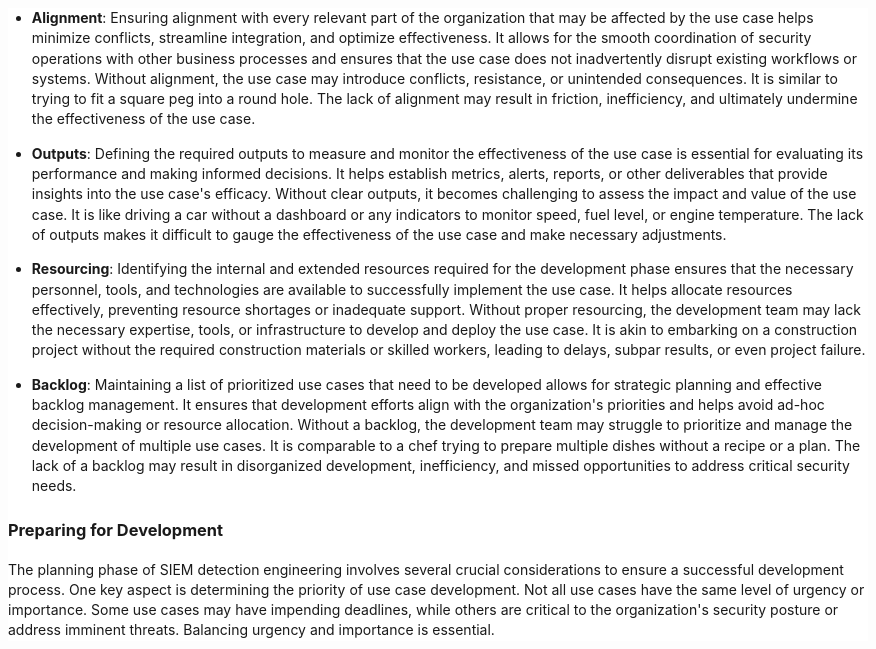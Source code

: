 - **Alignment**: Ensuring alignment with every relevant part of the
  organization that may be affected by the use case helps minimize
  conflicts, streamline integration, and optimize effectiveness. It
  allows for the smooth coordination of security operations with other
  business processes and ensures that the use case does not
  inadvertently disrupt existing workflows or systems. Without
  alignment, the use case may introduce conflicts, resistance, or
  unintended consequences. It is similar to trying to fit a square peg
  into a round hole. The lack of alignment may result in friction,
  inefficiency, and ultimately undermine the effectiveness of the use
  case.

- **Outputs**: Defining the required outputs to measure and monitor the
  effectiveness of the use case is essential for evaluating its
  performance and making informed decisions. It helps establish metrics,
  alerts, reports, or other deliverables that provide insights into the
  use case's efficacy. Without clear outputs, it becomes challenging to
  assess the impact and value of the use case. It is like driving a car
  without a dashboard or any indicators to monitor speed, fuel level, or
  engine temperature. The lack of outputs makes it difficult to gauge
  the effectiveness of the use case and make necessary adjustments.

- **Resourcing**: Identifying the internal and extended resources
  required for the development phase ensures that the necessary
  personnel, tools, and technologies are available to successfully
  implement the use case. It helps allocate resources effectively,
  preventing resource shortages or inadequate support. Without proper
  resourcing, the development team may lack the necessary expertise,
  tools, or infrastructure to develop and deploy the use case. It is
  akin to embarking on a construction project without the required
  construction materials or skilled workers, leading to delays, subpar
  results, or even project failure.

- **Backlog**: Maintaining a list of prioritized use cases that need to
  be developed allows for strategic planning and effective backlog
  management. It ensures that development efforts align with the
  organization's priorities and helps avoid ad-hoc decision-making or
  resource allocation. Without a backlog, the development team may
  struggle to prioritize and manage the development of multiple use
  cases. It is comparable to a chef trying to prepare multiple dishes
  without a recipe or a plan. The lack of a backlog may result in
  disorganized development, inefficiency, and missed opportunities to
  address critical security needs.

### Preparing for Development

The planning phase of SIEM detection engineering involves several
crucial considerations to ensure a successful development process. One
key aspect is determining the priority of use case development. Not all
use cases have the same level of urgency or importance. Some use cases
may have impending deadlines, while others are critical to the
organization's security posture or address imminent threats. Balancing
urgency and importance is essential.

